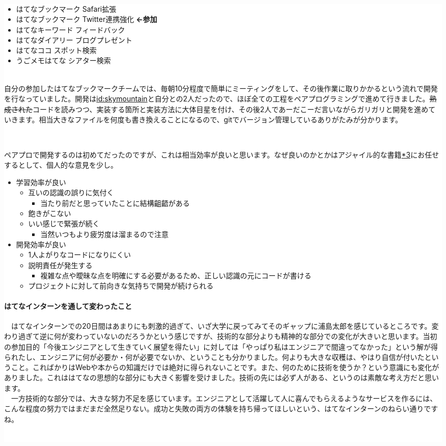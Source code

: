 <ul>
<li>はてなブックマーク Safari拡張</li>
<li>はてなブックマーク Twitter連携強化 <b>←参加</b>
</li>
<li>はてなキーワード フィードバック</li>
<li>はてなダイアリー ブログプレゼント</li>
<li>はてなココ スポット検索</li>
<li>うごメモはてな シアター検索</li>
</ul>
<p><br>
自分の参加したはてなブックマークチームでは、毎朝10分程度で簡単にミーティングをして、その後作業に取りかかるという流れで開発を行なっていました。開発は<a href="http://blog.hatena.ne.jp/skymountain/">id:skymountain</a>と自分との2人だったので、ほぼ全ての工程をペアプログラミングで進めて行きました。<del datetime="2010-08-29T11:56:14+09:00">熟成された</del>コードを読みつつ、実装する箇所と実装方法に大体目星を付け、その後2人であーだこーだ言いながらガリガリと開発を進めていきます。相当大きなファイルを何度も書き換えることになるので、gitでバージョン管理しているありがたみが分かります。</p>
<br>
<p>ペアプロで開発するのは初めてだったのですが、これは相当効率が良いと思います。なぜ良いのかとかはアジャイル的な書籍<a href="#f3" name="fn3" title="[http://www.amazon.co.jp/exec/obidos/ASIN/4873113954/r7kamura07-22:title=アート・オブ・アジャイル デベロップメント —組織を成功に導くエクストリームプログラミング]など">*3</a>にお任せするとして、個人的な意見を少し。</p>

<ul>
<li>学習効率が良い
<ul>
<li>互いの認識の誤りに気付く
<ul>
<li>当たり前だと思っていたことに結構齟齬がある</li>
</ul>
</li>
<li>飽きがこない</li>
<li>いい感じで緊張が続く
<ul>
<li>当然いつもより疲労度は溜まるので注意</li>
</ul>
</li>
</ul>
</li>
<li>開発効率が良い
<ul>
<li>1人よがりなコードになりにくい</li>
<li>説明責任が発生する
<ul>
<li>複雑な点や曖昧な点を明確にする必要があるため、正しい認識の元にコードが書ける</li>
</ul>
</li>
<li>プロジェクトに対して前向きな気持ちで開発が続けられる</li>
</ul>
</li>
</ul>
</div>
<div class="section">
    <h4>はてなインターンを通して変わったこと</h4>
    <p>　はてなインターンでの20日間はあまりにも刺激的過ぎて、いざ大学に戻ってみてそのギャップに浦島太郎を感じているところです。変わり過ぎて逆に何が変わっていないのだろうかという感じですが、技術的な部分よりも精神的な部分での変化が大きいと思います。当初の参加目的「今後エンジニアとして生きていく展望を得たい」に対しては「やっぱり私はエンジニアで間違ってなかった」という解が得られたし、エンジニアに何が必要か・何が必要でないか、ということも分かりました。何よりも大きな収穫は、やはり自信が付いたということ。こればかりはWebや本からの知識だけでは絶対に得られないことです。また、何のために技術を使うか？という意識にも変化がありました。これははてなの思想的な部分にも大きく影響を受けました。技術の先には必ず人がある、というのは素敵な考え方だと思います。<br>
　一方技術的な部分では、大きな努力不足を感じています。エンジニアとして活躍して人に喜んでもらえるようなサービスを作るには、こんな程度の努力ではまだまだ全然足りない。成功と失敗の両方の体験を持ち帰ってほしいという、はてなインターンのねらい通りですね。</p>
<br>
<p></p>
